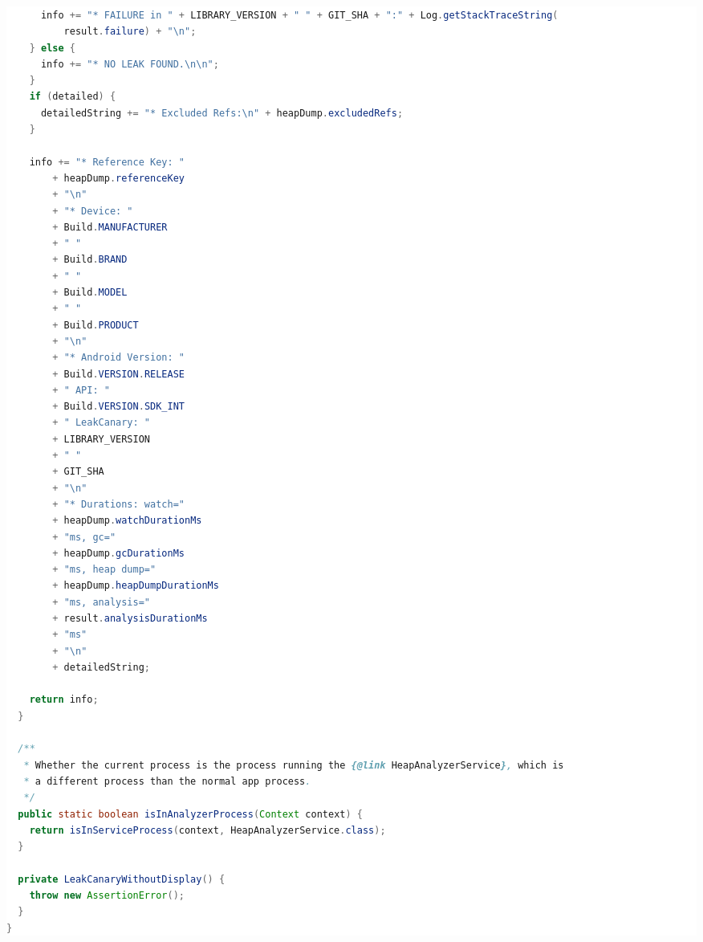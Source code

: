 ``` java
      info += "* FAILURE in " + LIBRARY_VERSION + " " + GIT_SHA + ":" + Log.getStackTraceString(
          result.failure) + "\n";
    } else {
      info += "* NO LEAK FOUND.\n\n";
    }
    if (detailed) {
      detailedString += "* Excluded Refs:\n" + heapDump.excludedRefs;
    }

    info += "* Reference Key: "
        + heapDump.referenceKey
        + "\n"
        + "* Device: "
        + Build.MANUFACTURER
        + " "
        + Build.BRAND
        + " "
        + Build.MODEL
        + " "
        + Build.PRODUCT
        + "\n"
        + "* Android Version: "
        + Build.VERSION.RELEASE
        + " API: "
        + Build.VERSION.SDK_INT
        + " LeakCanary: "
        + LIBRARY_VERSION
        + " "
        + GIT_SHA
        + "\n"
        + "* Durations: watch="
        + heapDump.watchDurationMs
        + "ms, gc="
        + heapDump.gcDurationMs
        + "ms, heap dump="
        + heapDump.heapDumpDurationMs
        + "ms, analysis="
        + result.analysisDurationMs
        + "ms"
        + "\n"
        + detailedString;

    return info;
  }

  /**
   * Whether the current process is the process running the {@link HeapAnalyzerService}, which is
   * a different process than the normal app process.
   */
  public static boolean isInAnalyzerProcess(Context context) {
    return isInServiceProcess(context, HeapAnalyzerService.class);
  }

  private LeakCanaryWithoutDisplay() {
    throw new AssertionError();
  }
}
```
